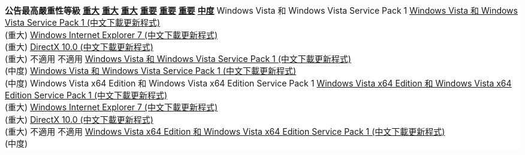 </tr>
<tr class="even">
<td style="border:1px solid black;"><strong>公告最高嚴重性等級</strong></td>
<td style="border:1px solid black;"><a href="http://technet.microsoft.com/security/bulletin/rating"><strong>重大</strong></a></td>
<td style="border:1px solid black;"><a href="http://technet.microsoft.com/security/bulletin/rating"><strong>重大</strong></a></td>
<td style="border:1px solid black;"><a href="http://technet.microsoft.com/security/bulletin/rating"><strong>重大</strong></a></td>
<td style="border:1px solid black;"><a href="http://technet.microsoft.com/security/bulletin/rating"><strong>重要</strong></a></td>
<td style="border:1px solid black;"><a href="http://technet.microsoft.com/security/bulletin/rating"><strong>重要</strong></a></td>
<td style="border:1px solid black;"><a href="http://technet.microsoft.com/security/bulletin/rating"><strong>重要</strong></a></td>
<td style="border:1px solid black;"><a href="http://technet.microsoft.com/security/bulletin/rating"><strong>中度</strong></a></td>
</tr>
<tr class="odd">
<td style="border:1px solid black;">Windows Vista 和 Windows Vista Service Pack 1</td>
<td style="border:1px solid black;"><a href="http://www.microsoft.com/downloads/details.aspx?displaylang=zh-tw&amp;familyid=6524debe-be50-44d1-8543-af0bfaf086ad">Windows Vista 和 Windows Vista Service Pack 1 (中文下載更新程式)</a><br />
(重大)</td>
<td style="border:1px solid black;"><a href="http://www.microsoft.com/downloads/details.aspx?displaylang=zh-tw&amp;familyid=6d68b39d-157f-4c3d-ac76-bc5a9386db59">Windows Internet Explorer 7 (中文下載更新程式)</a><br />
(重大)</td>
<td style="border:1px solid black;"><a href="http://www.microsoft.com/downloads/details.aspx?displaylang=zh-tw&amp;familyid=4d4b305b-57f8-448d-92fa-3dcdd1f42ed7">DirectX 10.0 (中文下載更新程式)</a><br />
(重大)</td>
<td style="border:1px solid black;">不適用</td>
<td style="border:1px solid black;">不適用</td>
<td style="border:1px solid black;"><a href="http://www.microsoft.com/downloads/details.aspx?displaylang=zh-tw&amp;familyid=ef2d2a4b-4831-41be-b5d0-8df5b01fd205">Windows Vista 和 Windows Vista Service Pack 1 (中文下載更新程式)</a><br />
(中度)</td>
<td style="border:1px solid black;"><a href="http://www.microsoft.com/downloads/details.aspx?displaylang=zh-tw&amp;familyid=4af6575e-b061-45a6-b3d8-ecb32d76b2d3">Windows Vista 和 Windows Vista Service Pack 1 (中文下載更新程式)</a><br />
(中度)</td>
</tr>
<tr class="even">
<td style="border:1px solid black;">Windows Vista x64 Edition 和 Windows Vista x64 Edition Service Pack 1</td>
<td style="border:1px solid black;"><a href="http://www.microsoft.com/downloads/details.aspx?displaylang=zh-tw&amp;familyid=6adee8b9-3455-4f3b-8bdd-2585c8ff83b8">Windows Vista x64 Edition 和 Windows Vista x64 Edition Service Pack 1 (中文下載更新程式)</a><br />
(重大)</td>
<td style="border:1px solid black;"><a href="http://www.microsoft.com/downloads/details.aspx?displaylang=zh-tw&amp;familyid=4cf92235-861e-4b74-bee3-8e977c8688d9">Windows Internet Explorer 7 (中文下載更新程式)</a><br />
(重大)</td>
<td style="border:1px solid black;"><a href="http://www.microsoft.com/downloads/details.aspx?displaylang=zh-tw&amp;familyid=b040cfad-2290-44f4-8f5a-5d1ed98a7265">DirectX 10.0 (中文下載更新程式)</a><br />
(重大)</td>
<td style="border:1px solid black;">不適用</td>
<td style="border:1px solid black;">不適用</td>
<td style="border:1px solid black;"><a href="http://www.microsoft.com/downloads/details.aspx?displaylang=zh-tw&amp;familyid=0839fcf4-85ca-445e-896b-f634b10b6700">Windows Vista x64 Edition 和 Windows Vista x64 Edition Service Pack 1 (中文下載更新程式)</a><br />
(中度)</td>